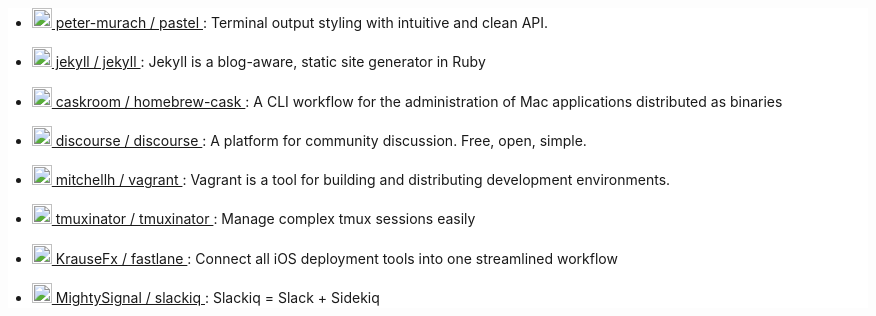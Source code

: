 * <img src='https://avatars3.githubusercontent.com/u/444312?v=3&s=40' height='20' width='20'>[
      peter-murach
      /
      pastel
](https://github.com/peter-murach/pastel): 
      Terminal output styling with intuitive and clean API.
    
* <img src='https://avatars2.githubusercontent.com/u/237985?v=3&s=40' height='20' width='20'>[
      jekyll
      /
      jekyll
](https://github.com/jekyll/jekyll): 
      Jekyll is a blog-aware, static site generator in Ruby
    
* <img src='https://avatars0.githubusercontent.com/u/727482?v=3&s=40' height='20' width='20'>[
      caskroom
      /
      homebrew-cask
](https://github.com/caskroom/homebrew-cask): 
      A CLI workflow for the administration of Mac applications distributed as binaries
    
* <img src='https://avatars0.githubusercontent.com/u/5213?v=3&s=40' height='20' width='20'>[
      discourse
      /
      discourse
](https://github.com/discourse/discourse): 
      A platform for community discussion. Free, open, simple.
    
* <img src='https://avatars2.githubusercontent.com/u/1299?v=3&s=40' height='20' width='20'>[
      mitchellh
      /
      vagrant
](https://github.com/mitchellh/vagrant): 
      Vagrant is a tool for building and distributing development environments.
    
* <img src='https://avatars2.githubusercontent.com/u/141213?v=3&s=40' height='20' width='20'>[
      tmuxinator
      /
      tmuxinator
](https://github.com/tmuxinator/tmuxinator): 
      Manage complex tmux sessions easily
    
* <img src='https://avatars2.githubusercontent.com/u/869950?v=3&s=40' height='20' width='20'>[
      KrauseFx
      /
      fastlane
](https://github.com/KrauseFx/fastlane): 
      Connect all iOS deployment tools into one streamlined workflow
    
* <img src='https://avatars2.githubusercontent.com/u/1191409?v=3&s=40' height='20' width='20'>[
      MightySignal
      /
      slackiq
](https://github.com/MightySignal/slackiq): 
      Slackiq = Slack + Sidekiq
    